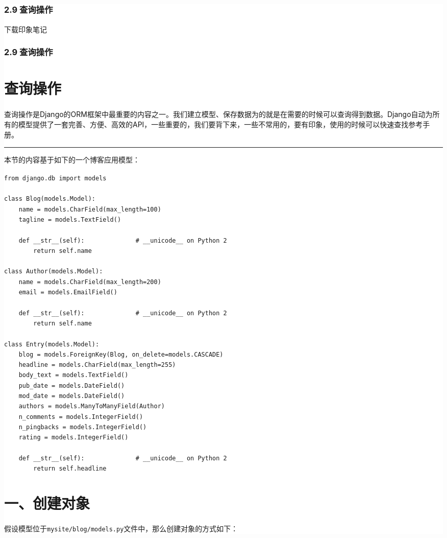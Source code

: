 ###  2.9 查询操作

下载印象笔记

### 2.9 查询操作

# 查询操作

查询操作是Django的ORM框架中最重要的内容之一。我们建立模型、保存数据为的就是在需要的时候可以查询得到数据。Django自动为所有的模型提供了一套完善、方便、高效的API，一些重要的，我们要背下来，一些不常用的，要有印象，使用的时候可以快速查找参考手册。

------

本节的内容基于如下的一个博客应用模型：

```
from django.db import models

class Blog(models.Model):
    name = models.CharField(max_length=100)
    tagline = models.TextField()

    def __str__(self):              # __unicode__ on Python 2
        return self.name

class Author(models.Model):
    name = models.CharField(max_length=200)
    email = models.EmailField()

    def __str__(self):              # __unicode__ on Python 2
        return self.name

class Entry(models.Model):
    blog = models.ForeignKey(Blog, on_delete=models.CASCADE)
    headline = models.CharField(max_length=255)
    body_text = models.TextField()
    pub_date = models.DateField()
    mod_date = models.DateField()
    authors = models.ManyToManyField(Author)
    n_comments = models.IntegerField()
    n_pingbacks = models.IntegerField()
    rating = models.IntegerField()

    def __str__(self):              # __unicode__ on Python 2
        return self.headline
```

# 一、创建对象

假设模型位于`mysite/blog/models.py`文件中，那么创建对象的方式如下：
